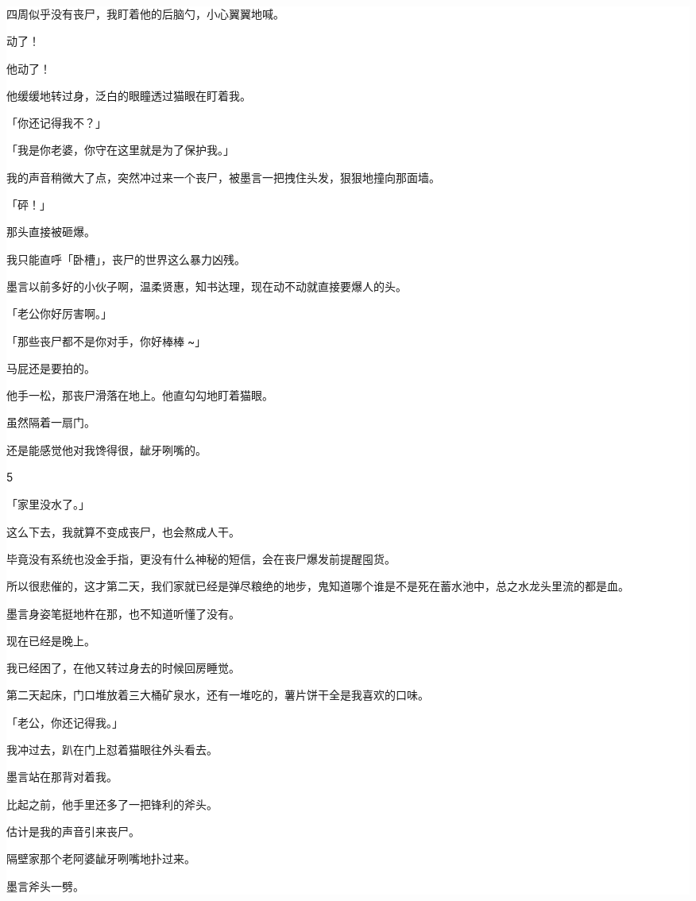 四周似乎没有丧尸，我盯着他的后脑勺，小心翼翼地喊。

动了！

他动了！

他缓缓地转过身，泛白的眼瞳透过猫眼在盯着我。

「你还记得我不？」

「我是你老婆，你守在这里就是为了保护我。」

我的声音稍微大了点，突然冲过来一个丧尸，被墨言一把拽住头发，狠狠地撞向那面墙。

「砰！」

那头直接被砸爆。

我只能直呼「卧槽」，丧尸的世界这么暴力凶残。

墨言以前多好的小伙子啊，温柔贤惠，知书达理，现在动不动就直接要爆人的头。

「老公你好厉害啊。」

「那些丧尸都不是你对手，你好棒棒 ~」

马屁还是要拍的。

他手一松，那丧尸滑落在地上。他直勾勾地盯着猫眼。

虽然隔着一扇门。

还是能感觉他对我馋得很，龇牙咧嘴的。

5

「家里没水了。」

这么下去，我就算不变成丧尸，也会熬成人干。

毕竟没有系统也没金手指，更没有什么神秘的短信，会在丧尸爆发前提醒囤货。

所以很悲催的，这才第二天，我们家就已经是弹尽粮绝的地步，鬼知道哪个谁是不是死在蓄水池中，总之水龙头里流的都是血。

墨言身姿笔挺地杵在那，也不知道听懂了没有。

现在已经是晚上。

我已经困了，在他又转过身去的时候回房睡觉。

第二天起床，门口堆放着三大桶矿泉水，还有一堆吃的，薯片饼干全是我喜欢的口味。

「老公，你还记得我。」

我冲过去，趴在门上怼着猫眼往外头看去。

墨言站在那背对着我。

比起之前，他手里还多了一把锋利的斧头。

估计是我的声音引来丧尸。

隔壁家那个老阿婆龇牙咧嘴地扑过来。

墨言斧头一劈。
